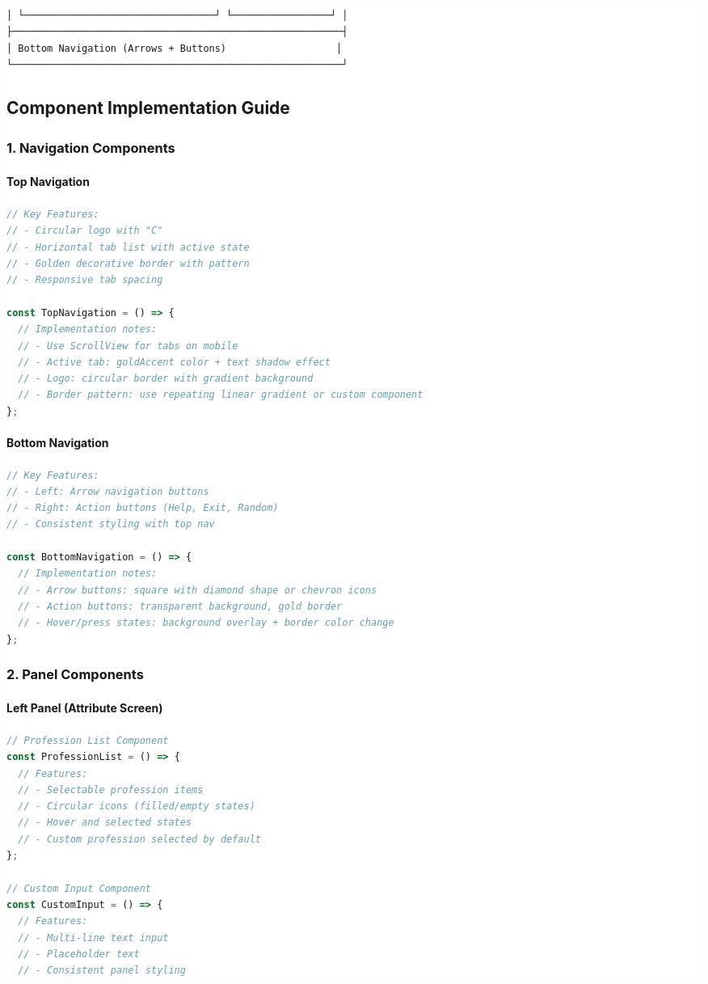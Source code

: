 ```
│ └─────────────────────────────────┘ └─────────────────┘ │
├─────────────────────────────────────────────────────────┤
│ Bottom Navigation (Arrows + Buttons)                   │
└─────────────────────────────────────────────────────────┘
```

## Component Implementation Guide

### 1. Navigation Components

#### Top Navigation

```typescript
// Key Features:
// - Circular logo with "C"
// - Horizontal tab list with active state
// - Golden decorative border with pattern
// - Responsive tab spacing

const TopNavigation = () => {
  // Implementation notes:
  // - Use ScrollView for tabs on mobile
  // - Active tab: goldAccent color + text shadow effect
  // - Logo: circular border with gradient background
  // - Border pattern: use repeating linear gradient or custom component
};
```

#### Bottom Navigation

```typescript
// Key Features:
// - Left: Arrow navigation buttons
// - Right: Action buttons (Help, Exit, Random)
// - Consistent styling with top nav

const BottomNavigation = () => {
  // Implementation notes:
  // - Arrow buttons: square with diamond shape or chevron icons
  // - Action buttons: transparent background, gold border
  // - Hover/press states: background overlay + border color change
};
```

### 2. Panel Components

#### Left Panel (Attribute Screen)

```typescript
// Profession List Component
const ProfessionList = () => {
  // Features:
  // - Selectable profession items
  // - Circular icons (filled/empty states)
  // - Hover and selected states
  // - Custom profession selected by default
};

// Custom Input Component
const CustomInput = () => {
  // Features:
  // - Multi-line text input
  // - Placeholder text
  // - Consistent panel styling
```